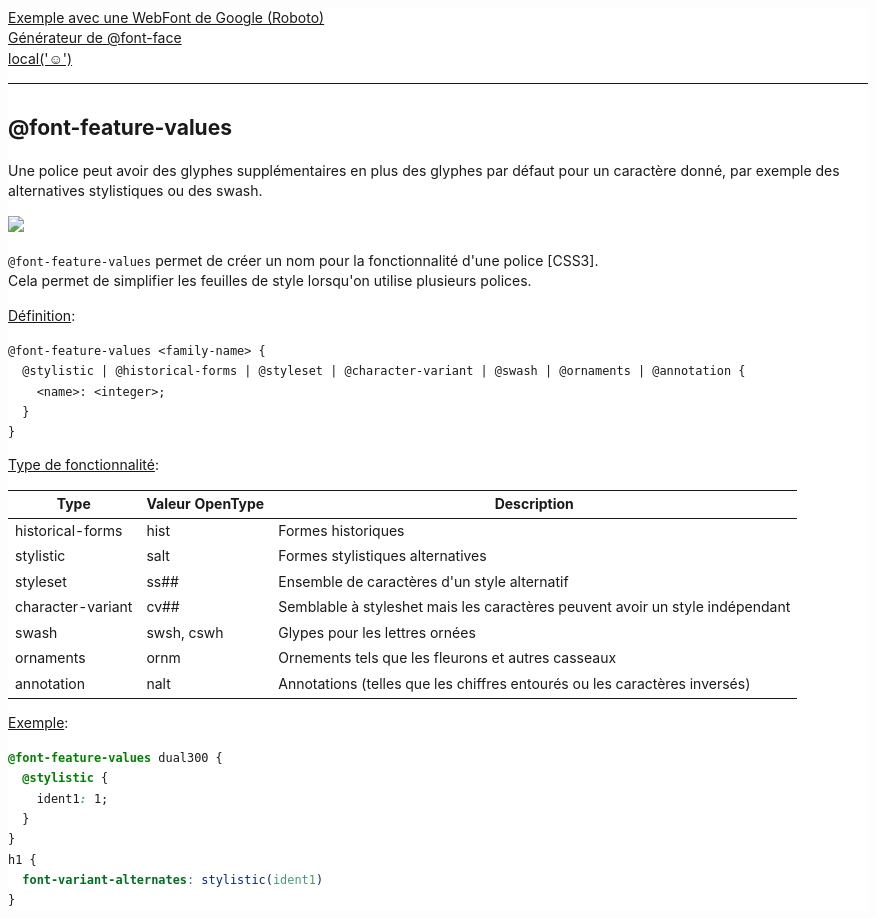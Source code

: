 [Exemple avec une WebFont de Google (Roboto)](http://fonts.googleapis.com/css?family=Roboto)  
[Générateur de @font-face](https://www.fontsquirrel.com/tools/webfont-generator)  
[local('☺')](https://stackoverflow.com/questions/3698319/css-font-face-what-does-src-local-mean#22835957)

---

## @font-feature-values

Une police peut avoir des glyphes supplémentaires en plus des glyphes par défaut pour un caractère donné, par exemple des alternatives stylistiques ou des swash.

![](https://i.imgur.com/gPKbv0e.png)

`@font-feature-values` permet de créer un nom pour la fonctionnalité d'une police [CSS3].  
Cela permet de simplifier les feuilles de style lorsqu'on utilise plusieurs polices.

<ins>Définition</ins>:

``` plain
@font-feature-values <family-name> {
  @stylistic | @historical-forms | @styleset | @character-variant | @swash | @ornaments | @annotation {
    <name>: <integer>;
  }
}
```

<ins>Type de fonctionnalité</ins>:

| Type               | Valeur OpenType | Description |
|---                 |---              |---          |
| historical-forms   | hist            | Formes historiques |
| stylistic          | salt            | Formes stylistiques alternatives |
| styleset           | ss##            | Ensemble de caractères d'un style alternatif |
| character-variant  | cv##            | Semblable à styleshet mais les caractères peuvent avoir un style indépendant |
| swash              | swsh, cswh      | Glypes pour les lettres ornées |
| ornaments          | ornm            | Ornements tels que les fleurons et autres casseaux |
| annotation         | nalt            | Annotations (telles que les chiffres entourés ou les caractères inversés) |

<ins>Exemple</ins>:

``` css
@font-feature-values dual300 { 
  @stylistic {
    ident1: 1;
  }
}
h1 {
  font-variant-alternates: stylistic(ident1)
}
```
